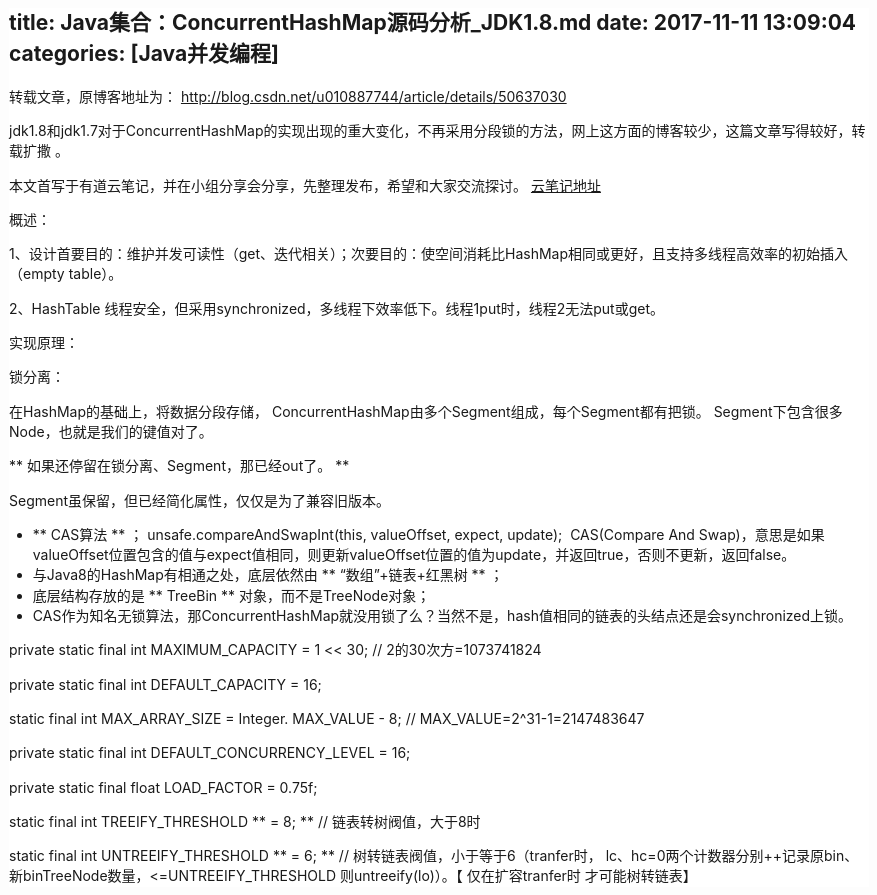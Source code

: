 title: Java集合：ConcurrentHashMap源码分析_JDK1.8.md
date: 2017-11-11 13:09:04
categories: [Java并发编程]
------------------

转载文章，原博客地址为： [ http://blog.csdn.net/u010887744/article/details/50637030
](http://blog.csdn.net/u010887744/article/details/50637030)

jdk1.8和jdk1.7对于ConcurrentHashMap的实现出现的重大变化，不再采用分段锁的方法，网上这方面的博客较少，这篇文章写得较好，转载扩撒
。

  

本文首写于有道云笔记，并在小组分享会分享，先整理发布，希望和大家交流探讨。 [ 云笔记地址
](http://note.youdao.com/share/?id=dde7a10b98aee57676408bc475ab0680&type=note)

概述：

1、设计首要目的：维护并发可读性（get、迭代相关）；次要目的：使空间消耗比HashMap相同或更好，且支持多线程高效率的初始插入（empty
table）。

2、HashTable  线程安全，但采用synchronized，多线程下效率低下。线程1put时，线程2无法put或get。

  

实现原理：

锁分离：

在HashMap的基础上，将数据分段存储，  ConcurrentHashMap由多个Segment组成，每个Segment都有把锁。
Segment下包含很多Node，也就是我们的键值对了。

  

** 如果还停留在锁分离、Segment，那已经out了。  **

Segment虽保留，但已经简化属性，仅仅是为了兼容旧版本。

  

  * ** CAS算法 ** ；  unsafe.compareAndSwapInt(this, valueOffset, expect, update);  CAS(Compare And Swap)，意思是如果valueOffset位置包含的值与expect值相同，则更新valueOffset位置的值为update，并返回true，否则不更新，返回false。 
  * 与Java8的HashMap有相通之处，底层依然由 ** “数组”+链表+红黑树 ** ； 
  * 底层结构存放的是 ** TreeBin ** 对象，而不是TreeNode对象； 
  * CAS作为知名无锁算法，那ConcurrentHashMap就没用锁了么？当然不是，hash值相同的链表的头结点还是会synchronized上锁。 

private  static  final  int  MAXIMUM_CAPACITY  = 1 << 30; // 2的30次方=1073741824

private  static  final  int  DEFAULT_CAPACITY  = 16;

static  final  int  MAX_ARRAY_SIZE  = Integer.  MAX_VALUE  \- 8; //
MAX_VALUE=2^31-1=2147483647

private  static  final  int  DEFAULT_CONCURRENCY_LEVEL  = 16;

private  static  final  float  LOAD_FACTOR  = 0.75f;

static  final  int  TREEIFY_THRESHOLD  ** = 8; ** //  链表转树阀值，大于8时

static  final  int  UNTREEIFY_THRESHOLD  ** = 6; ** //  树转链表阀值，小于等于6（tranfer时，
lc、hc=0两个计数器分别++记录原bin、新binTreeNode数量，<=UNTREEIFY_THRESHOLD 则untreeify(lo)）。【
仅在扩容tranfer时  才可能树转链表】

